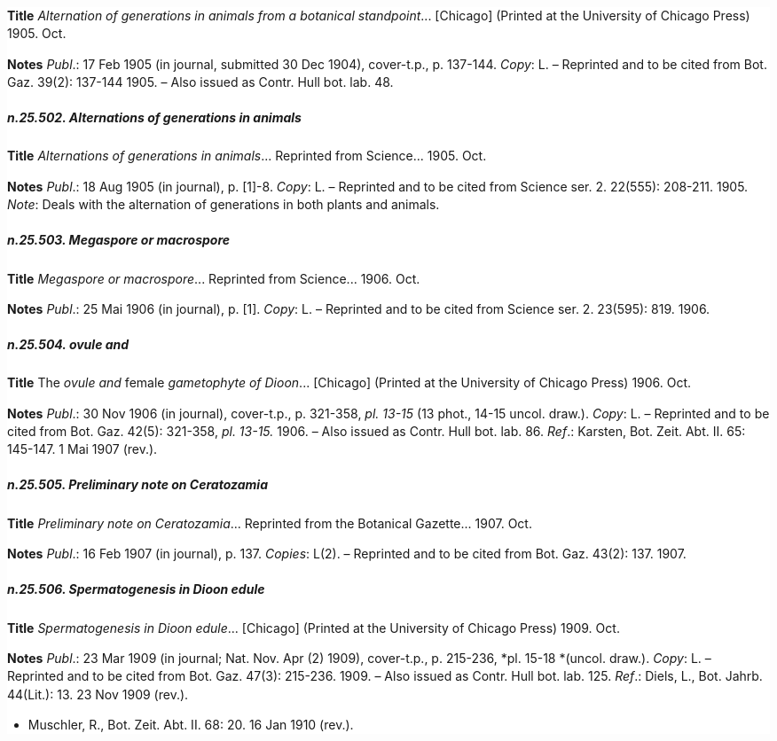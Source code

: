 **Title**
*Alternation of generations in animals from a botanical standpoint*... \[Chicago\] (Printed at the University of Chicago Press) 1905. Oct.

**Notes**
*Publ*.: 17 Feb 1905 (in journal, submitted 30 Dec 1904), cover-t.p., p. 137-144. *Copy*: L. – Reprinted and to be cited from Bot. Gaz. 39(2): 137-144 1905. – Also issued as Contr. Hull bot. lab. 48.

##### n.25.502. Alternations of generations in animals

**Title**
*Alternations of generations in animals*... Reprinted from Science... 1905. Oct.

**Notes**
*Publ*.: 18 Aug 1905 (in journal), p. \[1\]-8. *Copy*: L. – Reprinted and to be cited from Science ser. 2. 22(555): 208-211. 1905.
*Note*: Deals with the alternation of generations in both plants and animals.

##### n.25.503. Megaspore or macrospore

**Title**
*Megaspore or macrospore*... Reprinted from Science... 1906. Oct.

**Notes**
*Publ*.: 25 Mai 1906 (in journal), p. \[1\]. *Copy*: L. – Reprinted and to be cited from Science ser. 2. 23(595): 819. 1906.

##### n.25.504. ovule and

**Title**
The *ovule and* female *gametophyte of Dioon*... \[Chicago\] (Printed at the University of Chicago Press) 1906. Oct.

**Notes**
*Publ*.: 30 Nov 1906 (in journal), cover-t.p., p. 321-358, *pl. 13-15* (13 phot., 14-15 uncol. draw.). *Copy*: L. – Reprinted and to be cited from Bot. Gaz. 42(5): 321-358, *pl. 13-15.* 1906. – Also issued as Contr. Hull bot. lab. 86.
*Ref*.: Karsten, Bot. Zeit. Abt. II. 65: 145-147. 1 Mai 1907 (rev.).

##### n.25.505. Preliminary note on Ceratozamia

**Title**
*Preliminary note on Ceratozamia*... Reprinted from the Botanical Gazette... 1907. Oct.

**Notes**
*Publ*.: 16 Feb 1907 (in journal), p. 137. *Copies*: L(2). – Reprinted and to be cited from Bot. Gaz. 43(2): 137. 1907.

##### n.25.506. Spermatogenesis in Dioon edule

**Title**
*Spermatogenesis in Dioon edule*... \[Chicago\] (Printed at the University of Chicago Press) 1909. Oct.

**Notes**
*Publ*.: 23 Mar 1909 (in journal; Nat. Nov. Apr (2) 1909), cover-t.p., p. 215-236, *pl. 15-18 *(uncol. draw.). *Copy*: L. – Reprinted and to be cited from Bot. Gaz. 47(3): 215-236. 1909. – Also issued as Contr. Hull bot. lab. 125.
*Ref*.: Diels, L., Bot. Jahrb. 44(Lit.): 13. 23 Nov 1909 (rev.).
- Muschler, R., Bot. Zeit. Abt. II. 68: 20. 16 Jan 1910 (rev.).
